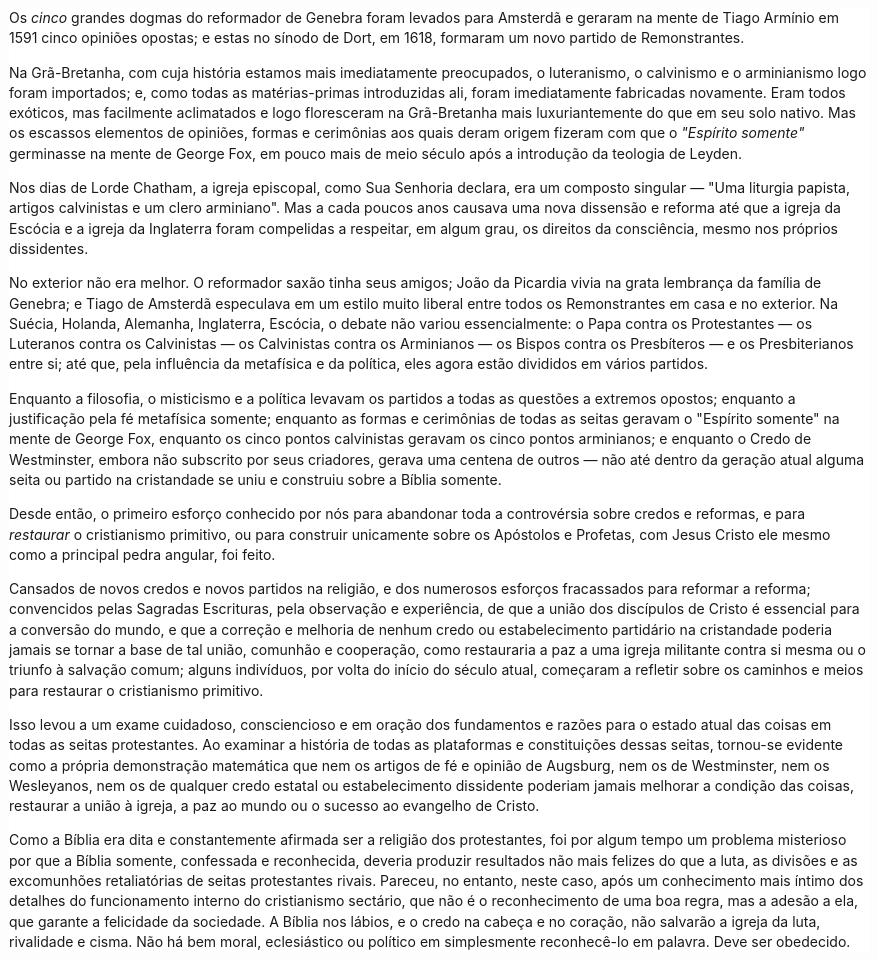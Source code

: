 Os _cinco_ grandes dogmas do reformador de Genebra foram levados para Amsterdã e geraram na mente de Tiago Armínio em 1591 cinco opiniões opostas; e estas no sínodo de Dort, em 1618, formaram um novo partido de Remonstrantes.

Na Grã-Bretanha, com cuja história estamos mais imediatamente preocupados, o luteranismo, o calvinismo e o arminianismo logo foram importados; e, como todas as matérias-primas introduzidas ali, foram imediatamente fabricadas novamente. Eram todos exóticos, mas facilmente aclimatados e logo floresceram na Grã-Bretanha mais luxuriantemente do que em seu solo nativo. Mas os escassos elementos de opiniões, formas e cerimônias aos quais deram origem fizeram com que o _"Espírito somente"_ germinasse na mente de George Fox, em pouco mais de meio século após a introdução da teologia de Leyden.

Nos dias de Lorde Chatham, a igreja episcopal, como Sua Senhoria declara, era um composto singular — "Uma liturgia papista, artigos calvinistas e um clero arminiano". Mas a cada poucos anos causava uma nova dissensão e reforma até que a igreja da Escócia e a igreja da Inglaterra foram compelidas a respeitar, em algum grau, os direitos da consciência, mesmo nos próprios dissidentes.

No exterior não era melhor. O reformador saxão tinha seus amigos; João da Picardia vivia na grata lembrança da família de Genebra; e Tiago de Amsterdã especulava em um estilo muito liberal entre todos os Remonstrantes em casa e no exterior. Na Suécia, Holanda, Alemanha, Inglaterra, Escócia, o debate não variou essencialmente: o Papa contra os Protestantes — os Luteranos contra os Calvinistas — os Calvinistas contra os Arminianos — os Bispos contra os Presbíteros — e os Presbiterianos entre si; até que, pela influência da metafísica e da política, eles agora estão divididos em vários partidos.

Enquanto a filosofia, o misticismo e a política levavam os partidos a todas as questões a extremos opostos; enquanto a justificação pela fé metafísica somente; enquanto as formas e cerimônias de todas as seitas geravam o "Espírito somente" na mente de George Fox, enquanto os cinco pontos calvinistas geravam os cinco pontos arminianos; e enquanto o Credo de Westminster, embora não subscrito por seus criadores, gerava uma centena de outros — não até dentro da geração atual alguma seita ou partido na cristandade se uniu e construiu sobre a Bíblia somente.

Desde então, o primeiro esforço conhecido por nós para abandonar toda a controvérsia sobre credos e reformas, e para _restaurar_ o cristianismo primitivo, ou para construir unicamente sobre os Apóstolos e Profetas, com Jesus Cristo ele mesmo como a principal pedra angular, foi feito.

Cansados de novos credos e novos partidos na religião, e dos numerosos esforços fracassados para reformar a reforma; convencidos pelas Sagradas Escrituras, pela observação e experiência, de que a união dos discípulos de Cristo é essencial para a conversão do mundo, e que a correção e melhoria de nenhum credo ou estabelecimento partidário na cristandade poderia jamais se tornar a base de tal união, comunhão e cooperação, como restauraria a paz a uma igreja militante contra si mesma ou o triunfo à salvação comum; alguns indivíduos, por volta do início do século atual, começaram a refletir sobre os caminhos e meios para restaurar o cristianismo primitivo.

Isso levou a um exame cuidadoso, consciencioso e em oração dos fundamentos e razões para o estado atual das coisas em todas as seitas protestantes. Ao examinar a história de todas as plataformas e constituições dessas seitas, tornou-se evidente como a própria demonstração matemática que nem os artigos de fé e opinião de Augsburg, nem os de Westminster, nem os Wesleyanos, nem os de qualquer credo estatal ou estabelecimento dissidente poderiam jamais melhorar a condição das coisas, restaurar a união à igreja, a paz ao mundo ou o sucesso ao evangelho de Cristo.

Como a Bíblia era dita e constantemente afirmada ser a religião dos protestantes, foi por algum tempo um problema misterioso por que a Bíblia somente, confessada e reconhecida, deveria produzir resultados não mais felizes do que a luta, as divisões e as excomunhões retaliatórias de seitas protestantes rivais. Pareceu, no entanto, neste caso, após um conhecimento mais íntimo dos detalhes do funcionamento interno do cristianismo sectário, que não é o reconhecimento de uma boa regra, mas a adesão a ela, que garante a felicidade da sociedade. A Bíblia nos lábios, e o credo na cabeça e no coração, não salvarão a igreja da luta, rivalidade e cisma. Não há bem moral, eclesiástico ou político em simplesmente reconhecê-lo em palavra. Deve ser obedecido.
